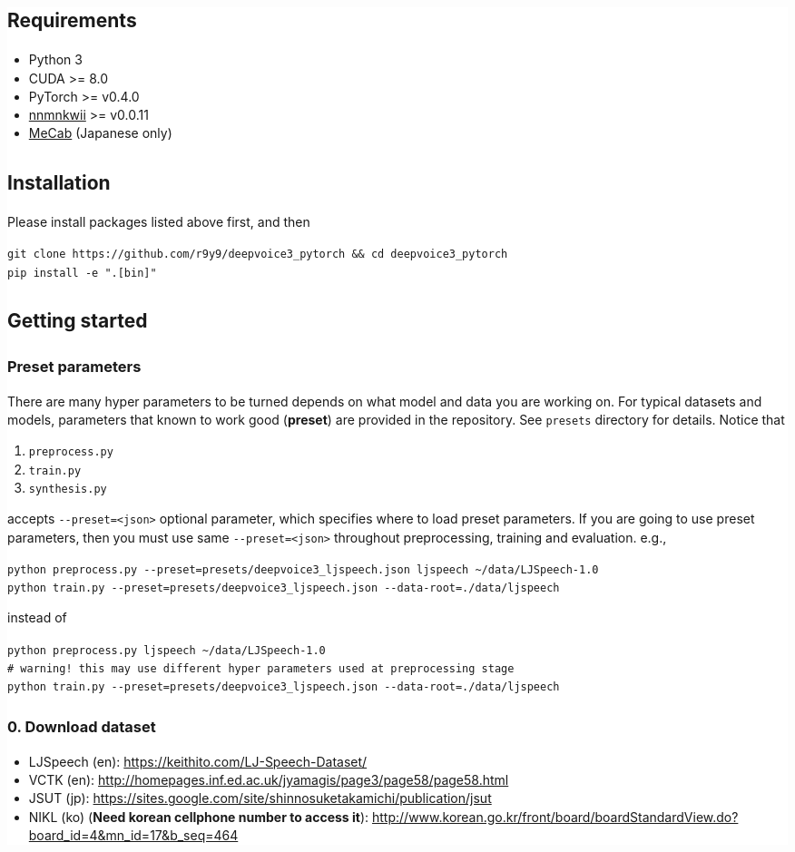 ## Requirements

- Python 3
- CUDA >= 8.0
- PyTorch >= v0.4.0
- [nnmnkwii](https://github.com/r9y9/nnmnkwii) >= v0.0.11
- [MeCab](http://taku910.github.io/mecab/) (Japanese only)

## Installation

Please install packages listed above first, and then

```
git clone https://github.com/r9y9/deepvoice3_pytorch && cd deepvoice3_pytorch
pip install -e ".[bin]"
```

## Getting started

### Preset parameters

There are many hyper parameters to be turned depends on what model and data you are working on. For typical datasets and models, parameters that known to work good (**preset**) are provided in the repository. See `presets` directory for details. Notice that

1. `preprocess.py`
2. `train.py`
3. `synthesis.py`

accepts `--preset=<json>` optional parameter, which specifies where to load preset parameters. If you are going to use preset parameters, then you must use same `--preset=<json>` throughout preprocessing, training and evaluation. e.g.,

```
python preprocess.py --preset=presets/deepvoice3_ljspeech.json ljspeech ~/data/LJSpeech-1.0
python train.py --preset=presets/deepvoice3_ljspeech.json --data-root=./data/ljspeech
```

instead of

```
python preprocess.py ljspeech ~/data/LJSpeech-1.0
# warning! this may use different hyper parameters used at preprocessing stage
python train.py --preset=presets/deepvoice3_ljspeech.json --data-root=./data/ljspeech
```

### 0. Download dataset

- LJSpeech (en): https://keithito.com/LJ-Speech-Dataset/
- VCTK (en): http://homepages.inf.ed.ac.uk/jyamagis/page3/page58/page58.html
- JSUT (jp): https://sites.google.com/site/shinnosuketakamichi/publication/jsut
- NIKL (ko) (**Need korean cellphone number to access it**): http://www.korean.go.kr/front/board/boardStandardView.do?board_id=4&mn_id=17&b_seq=464

